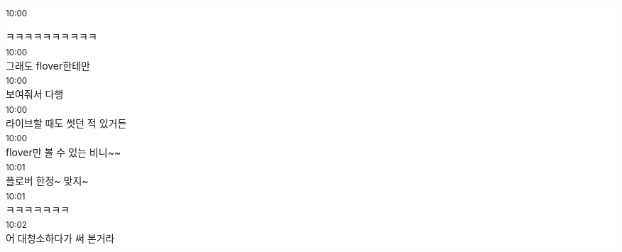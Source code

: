 <small>10:00</small>
</div>
<div markdown="1">
ㅋㅋㅋㅋㅋㅋㅋㅋㅋㅋ
</div>
</div>
<div class="message" markdown="1">
<div class="message-date" markdown="1">
<small>10:00</small>
</div>
<div markdown="1">
그래도 flover한테만
</div>
</div>
<div class="message" markdown="1">
<div class="message-date" markdown="1">
<small>10:00</small>
</div>
<div markdown="1">
보여줘서 다행
</div>
</div>
<div class="message" markdown="1">
<div class="message-date" markdown="1">
<small>10:00</small>
</div>
<div markdown="1">
라이브할 때도 썻던 적 있거든
</div>
</div>
<div class="message" markdown="1">
<div class="message-date" markdown="1">
<small>10:00</small>
</div>
<div markdown="1">
flover만 볼 수 있는 비니~~
</div>
</div>
<div class="message" markdown="1">
<div class="message-date" markdown="1">
<small>10:01</small>
</div>
<div markdown="1">
플로버 한정~ 맞지~
</div>
</div>
<div class="message" markdown="1">
<div class="message-date" markdown="1">
<small>10:01</small>
</div>
<div markdown="1">
ㅋㅋㅋㅋㅋㅋㅋ
</div>
</div>
<div class="message" markdown="1">
<div class="message-date" markdown="1">
<small>10:02</small>
</div>
<div markdown="1">
어 대청소하다가 써 본거라
</div>
</div>
<div class="message" markdown="1">
<div class="message-date" markdown="1">
